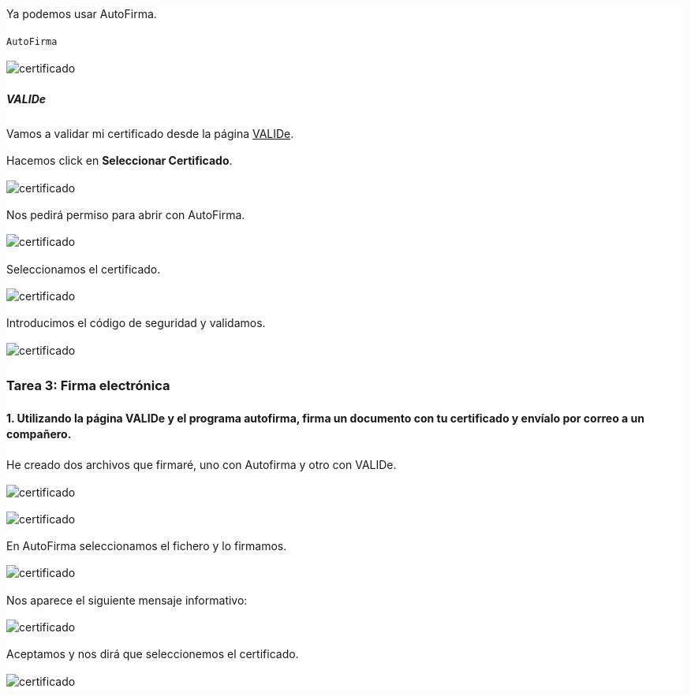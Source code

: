 Ya podemos usar AutoFirma.

```
AutoFirma
```

![certificado](/img/cripto3/23.png)


##### VALIDe

Vamos a validar mi certificado desde la página [VALIDe](https://valide.redsara.es/valide/validarCertificado/ejecutar.html;jsessionid=EDCDF2E1A8EEA1A761F4DAC78667757C).

Hacemos click en **Seleccionar Certificado**.

![certificado](/img/cripto3/16.png)

Nos pedirá permiso para abrir con AutoFirma.

![certificado](/img/cripto3/17.png)

Seleccionamos el certificado.

![certificado](/img/cripto3/18.png)

Introducimos el código de seguridad y validamos.

![certificado](/img/cripto3/19.png)


### Tarea 3: Firma electrónica

#### 1. Utilizando la página VALIDe y el programa autofirma, firma un documento con tu certificado y envíalo por correo a un compañero.

He creado dos archivos que firmaré, uno con Autofirma y otro con VALIDe.

![certificado](/img/cripto3/24.png)

![certificado](/img/cripto3/25.png)


En AutoFirma seleccionamos el fichero y lo firmamos.

![certificado](/img/cripto3/11.png)

Nos aparece el siguiente mensaje informativo:

![certificado](/img/cripto3/12.png)

Aceptamos y nos dirá que seleccionemos el certificado.

![certificado](/img/cripto3/13.png)

